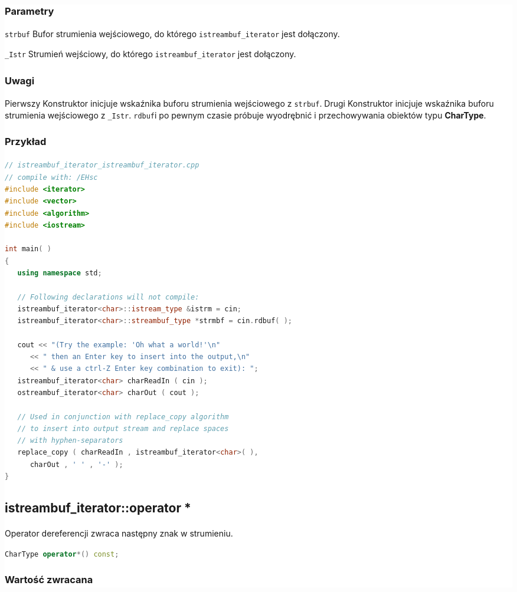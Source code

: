 ### <a name="parameters"></a>Parametry

`strbuf` Bufor strumienia wejściowego, do którego `istreambuf_iterator` jest dołączony.

`_Istr` Strumień wejściowy, do którego `istreambuf_iterator` jest dołączony.

### <a name="remarks"></a>Uwagi

Pierwszy Konstruktor inicjuje wskaźnika buforu strumienia wejściowego z `strbuf`. Drugi Konstruktor inicjuje wskaźnika buforu strumienia wejściowego z `_Istr`. `rdbuf`i po pewnym czasie próbuje wyodrębnić i przechowywania obiektów typu **CharType**.

### <a name="example"></a>Przykład

```cpp
// istreambuf_iterator_istreambuf_iterator.cpp
// compile with: /EHsc
#include <iterator>
#include <vector>
#include <algorithm>
#include <iostream>

int main( )
{
   using namespace std;

   // Following declarations will not compile:
   istreambuf_iterator<char>::istream_type &istrm = cin;
   istreambuf_iterator<char>::streambuf_type *strmbf = cin.rdbuf( );

   cout << "(Try the example: 'Oh what a world!'\n"
      << " then an Enter key to insert into the output,\n"
      << " & use a ctrl-Z Enter key combination to exit): ";
   istreambuf_iterator<char> charReadIn ( cin );
   ostreambuf_iterator<char> charOut ( cout );

   // Used in conjunction with replace_copy algorithm
   // to insert into output stream and replace spaces
   // with hyphen-separators
   replace_copy ( charReadIn , istreambuf_iterator<char>( ),
      charOut , ' ' , '-' );
}
```

## <a name="op_star"></a>  istreambuf_iterator::operator *

Operator dereferencji zwraca następny znak w strumieniu.

```cpp
CharType operator*() const;
```

### <a name="return-value"></a>Wartość zwracana
